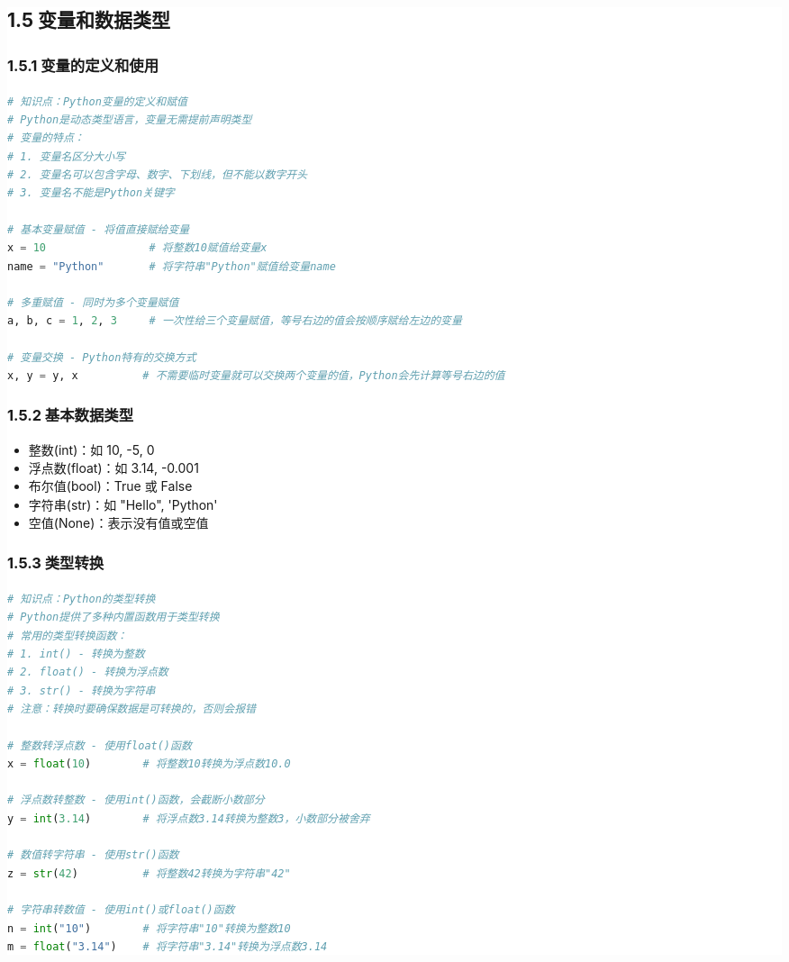 ## 1.5 变量和数据类型

### 1.5.1 变量的定义和使用

```python
# 知识点：Python变量的定义和赋值
# Python是动态类型语言，变量无需提前声明类型
# 变量的特点：
# 1. 变量名区分大小写
# 2. 变量名可以包含字母、数字、下划线，但不能以数字开头
# 3. 变量名不能是Python关键字

# 基本变量赋值 - 将值直接赋给变量
x = 10                # 将整数10赋值给变量x
name = "Python"       # 将字符串"Python"赋值给变量name

# 多重赋值 - 同时为多个变量赋值
a, b, c = 1, 2, 3     # 一次性给三个变量赋值，等号右边的值会按顺序赋给左边的变量

# 变量交换 - Python特有的交换方式
x, y = y, x          # 不需要临时变量就可以交换两个变量的值，Python会先计算等号右边的值
```

### 1.5.2 基本数据类型

- 整数(int)：如 10, -5, 0
- 浮点数(float)：如 3.14, -0.001
- 布尔值(bool)：True 或 False
- 字符串(str)：如 "Hello", 'Python'
- 空值(None)：表示没有值或空值

### 1.5.3 类型转换

```python
# 知识点：Python的类型转换
# Python提供了多种内置函数用于类型转换
# 常用的类型转换函数：
# 1. int() - 转换为整数
# 2. float() - 转换为浮点数
# 3. str() - 转换为字符串
# 注意：转换时要确保数据是可转换的，否则会报错

# 整数转浮点数 - 使用float()函数
x = float(10)        # 将整数10转换为浮点数10.0

# 浮点数转整数 - 使用int()函数，会截断小数部分
y = int(3.14)        # 将浮点数3.14转换为整数3，小数部分被舍弃

# 数值转字符串 - 使用str()函数
z = str(42)          # 将整数42转换为字符串"42"

# 字符串转数值 - 使用int()或float()函数
n = int("10")        # 将字符串"10"转换为整数10
m = float("3.14")    # 将字符串"3.14"转换为浮点数3.14
```
